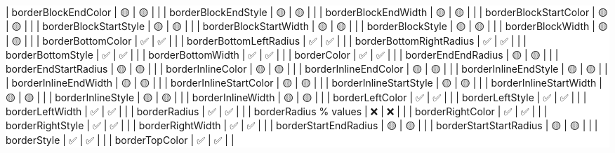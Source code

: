 | borderBlockEndColor | 🟡 | 🟡 | |
| borderBlockEndStyle | 🟡 | 🟡 | |
| borderBlockEndWidth | 🟡 | 🟡 | |
| borderBlockStartColor | 🟡 | 🟡 | |
| borderBlockStartStyle | 🟡 | 🟡 | |
| borderBlockStartWidth | 🟡 | 🟡 | |
| borderBlockStyle | 🟡 | 🟡 | |
| borderBlockWidth | 🟡 | 🟡 | |
| borderBottomColor | ✅ | ✅ | |
| borderBottomLeftRadius | ✅ | ✅ | |
| borderBottomRightRadius | ✅ | ✅ | |
| borderBottomStyle | ✅ | ✅ | |
| borderBottomWidth | ✅ | ✅ | |
| borderColor | ✅ | ✅ | |
| borderEndEndRadius | 🟡 | 🟡 | |
| borderEndStartRadius | 🟡 | 🟡 | |
| borderInlineColor | 🟡 | 🟡 | |
| borderInlineEndColor | 🟡 | 🟡 | |
| borderInlineEndStyle | 🟡 | 🟡 | |
| borderInlineEndWidth | 🟡 | 🟡 | |
| borderInlineStartColor | 🟡 | 🟡 | |
| borderInlineStartStyle | 🟡 | 🟡 | |
| borderInlineStartWidth | 🟡 | 🟡 | |
| borderInlineStyle | 🟡 | 🟡 | |
| borderInlineWidth | 🟡 | 🟡 | |
| borderLeftColor | ✅ | ✅ | |
| borderLeftStyle | ✅ | ✅ | |
| borderLeftWidth | ✅ | ✅ | |
| borderRadius | ✅ | ✅ | |
| borderRadius % values | ❌ | ❌ | |
| borderRightColor | ✅ | ✅ | |
| borderRightStyle | ✅ | ✅ | |
| borderRightWidth | ✅ | ✅ | |
| borderStartEndRadius | 🟡 | 🟡 | |
| borderStartStartRadius | 🟡 | 🟡 | |
| borderStyle | ✅ | ✅ | |
| borderTopColor | ✅ | ✅ | |